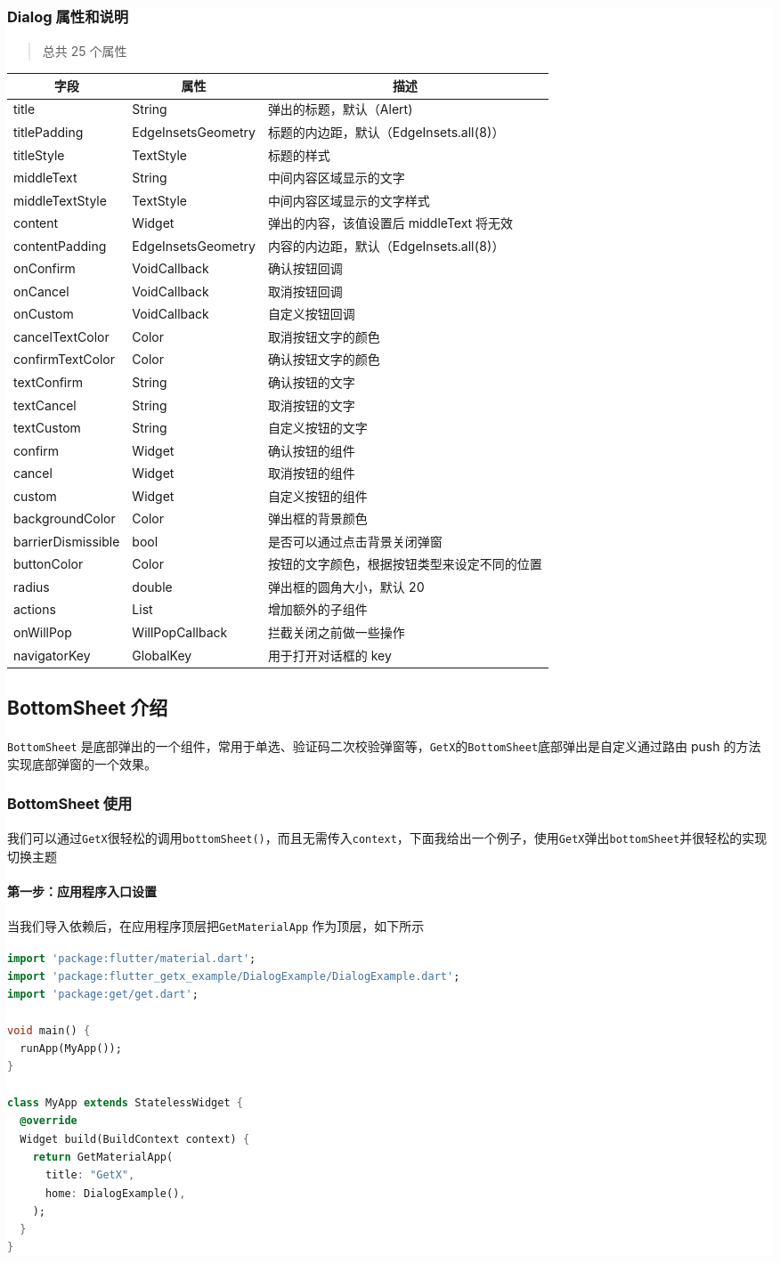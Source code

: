 ### Dialog 属性和说明

> 总共 25 个属性

<table><thead><tr><th>字段</th><th>属性</th><th>描述</th></tr></thead><tbody><tr><td>title</td><td>String</td><td>弹出的标题，默认（Alert)</td></tr><tr><td>titlePadding</td><td>EdgeInsetsGeometry</td><td>标题的内边距，默认（EdgeInsets.all(8)）</td></tr><tr><td>titleStyle</td><td>TextStyle</td><td>标题的样式</td></tr><tr><td>middleText</td><td>String</td><td>中间内容区域显示的文字</td></tr><tr><td>middleTextStyle</td><td>TextStyle</td><td>中间内容区域显示的文字样式</td></tr><tr><td>content</td><td>Widget</td><td>弹出的内容，该值设置后 middleText 将无效</td></tr><tr><td>contentPadding</td><td>EdgeInsetsGeometry</td><td>内容的内边距，默认（EdgeInsets.all(8)）</td></tr><tr><td>onConfirm</td><td>VoidCallback</td><td>确认按钮回调</td></tr><tr><td>onCancel</td><td>VoidCallback</td><td>取消按钮回调</td></tr><tr><td>onCustom</td><td>VoidCallback</td><td>自定义按钮回调</td></tr><tr><td>cancelTextColor</td><td>Color</td><td>取消按钮文字的颜色</td></tr><tr><td>confirmTextColor</td><td>Color</td><td>确认按钮文字的颜色</td></tr><tr><td>textConfirm</td><td>String</td><td>确认按钮的文字</td></tr><tr><td>textCancel</td><td>String</td><td>取消按钮的文字</td></tr><tr><td>textCustom</td><td>String</td><td>自定义按钮的文字</td></tr><tr><td>confirm</td><td>Widget</td><td>确认按钮的组件</td></tr><tr><td>cancel</td><td>Widget</td><td>取消按钮的组件</td></tr><tr><td>custom</td><td>Widget</td><td>自定义按钮的组件</td></tr><tr><td>backgroundColor</td><td>Color</td><td>弹出框的背景颜色</td></tr><tr><td>barrierDismissible</td><td>bool</td><td>是否可以通过点击背景关闭弹窗</td></tr><tr><td>buttonColor</td><td>Color</td><td>按钮的文字颜色，根据按钮类型来设定不同的位置</td></tr><tr><td>radius</td><td>double</td><td>弹出框的圆角大小，默认 20</td></tr><tr><td>actions</td><td>List<widget></widget></td><td>增加额外的子组件</td></tr><tr><td>onWillPop</td><td>WillPopCallback</td><td>拦截关闭之前做一些操作</td></tr><tr><td>navigatorKey</td><td>GlobalKey<navigatorstate></navigatorstate></td><td>用于打开对话框的 key</td></tr></tbody></table>

## BottomSheet 介绍

`BottomSheet` 是底部弹出的一个组件，常用于单选、验证码二次校验弹窗等，`GetX`的`BottomSheet`底部弹出是自定义通过路由 push 的方法实现底部弹窗的一个效果。

### BottomSheet 使用

我们可以通过`GetX`很轻松的调用`bottomSheet()`，而且无需传入`context`，下面我给出一个例子，使用`GetX`弹出`bottomSheet`并很轻松的实现切换主题

#### 第一步：应用程序入口设置

当我们导入依赖后，在应用程序顶层把`GetMaterialApp` 作为顶层，如下所示

```dart
import 'package:flutter/material.dart';
import 'package:flutter_getx_example/DialogExample/DialogExample.dart';
import 'package:get/get.dart';

void main() {
  runApp(MyApp());
}

class MyApp extends StatelessWidget {
  @override
  Widget build(BuildContext context) {
    return GetMaterialApp(
      title: "GetX",
      home: DialogExample(),
    );
  }
}
```
